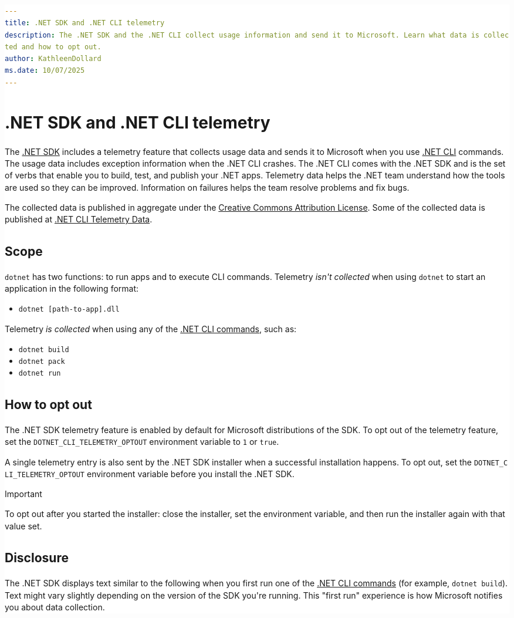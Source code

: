```yaml
---
title: .NET SDK and .NET CLI telemetry
description: The .NET SDK and the .NET CLI collect usage information and send it to Microsoft. Learn what data is collected and how to opt out.
author: KathleenDollard
ms.date: 10/07/2025
---
```

# .NET SDK and .NET CLI telemetry

The [.NET SDK](index.md) includes a telemetry feature that collects usage data and sends it to Microsoft when you use [.NET CLI](index.md) commands. The usage data includes exception information when the .NET CLI crashes. The .NET CLI comes with the .NET SDK and is the set of verbs that enable you to build, test, and publish your .NET apps. Telemetry data helps the .NET team understand how the tools are used so they can be improved. Information on failures helps the team resolve problems and fix bugs.

The collected data is published in aggregate under the [Creative Commons Attribution License](https://creativecommons.org/licenses/by/4.0/). Some of the collected data is published at [.NET CLI Telemetry Data](https://dotnet.microsoft.com/platform/telemetry).

## Scope

`dotnet` has two functions: to run apps and to execute CLI commands. Telemetry *isn't collected* when using `dotnet` to start an application in the following format:

- `dotnet [path-to-app].dll`

Telemetry *is collected* when using any of the [.NET CLI commands](index.md), such as:

- `dotnet build`
- `dotnet pack`
- `dotnet run`

## How to opt out

The .NET SDK telemetry feature is enabled by default for Microsoft distributions of the SDK. To opt out of the telemetry feature, set the `DOTNET_CLI_TELEMETRY_OPTOUT` environment variable to `1` or `true`.

A single telemetry entry is also sent by the .NET SDK installer when a successful installation happens. To opt out, set the `DOTNET_CLI_TELEMETRY_OPTOUT` environment variable before you install the .NET SDK.

> [!IMPORTANT]
> To opt out after you started the installer: close the installer, set the environment variable, and then run the installer again with that value set.

## Disclosure

The .NET SDK displays text similar to the following when you first run one of the [.NET CLI commands](index.md) (for example, `dotnet build`). Text might vary slightly depending on the version of the SDK you're running. This "first run" experience is how Microsoft notifies you about data collection.
